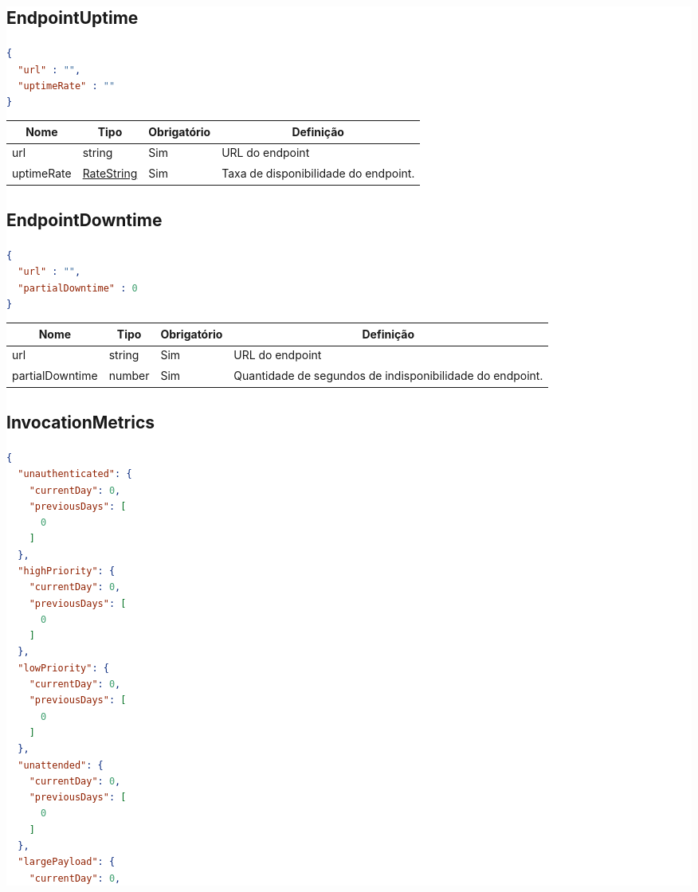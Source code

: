 
## EndpointUptime
<a id="schemaEndpointUptime"></a>

```json
{
  "url" : "",
  "uptimeRate" : ""
}
```

|Nome|Tipo|Obrigatório|Definição|
|---|---|---|---|
|url|string|Sim|URL do endpoint|
|uptimeRate|[RateString](#introducao-tipos-de-dados-comuns)|Sim|Taxa de disponibilidade do endpoint.|


## EndpointDowntime
<a id="schemaEndpointDowntime"></a>

```json
{
  "url" : "",
  "partialDowntime" : 0
}
```

|Nome|Tipo|Obrigatório|Definição|
|---|---|---|---|
|url|string|Sim|URL do endpoint|
|partialDowntime|number|Sim|Quantidade de segundos de indisponibilidade do endpoint.|

## InvocationMetrics
<a id="schemaInvocationMetrics"></a>

```json
{
  "unauthenticated": {
    "currentDay": 0,
    "previousDays": [
      0
    ]
  },
  "highPriority": {
    "currentDay": 0,
    "previousDays": [
      0
    ]
  },
  "lowPriority": {
    "currentDay": 0,
    "previousDays": [
      0
    ]
  },
  "unattended": {
    "currentDay": 0,
    "previousDays": [
      0
    ]
  },
  "largePayload": {
    "currentDay": 0,
```